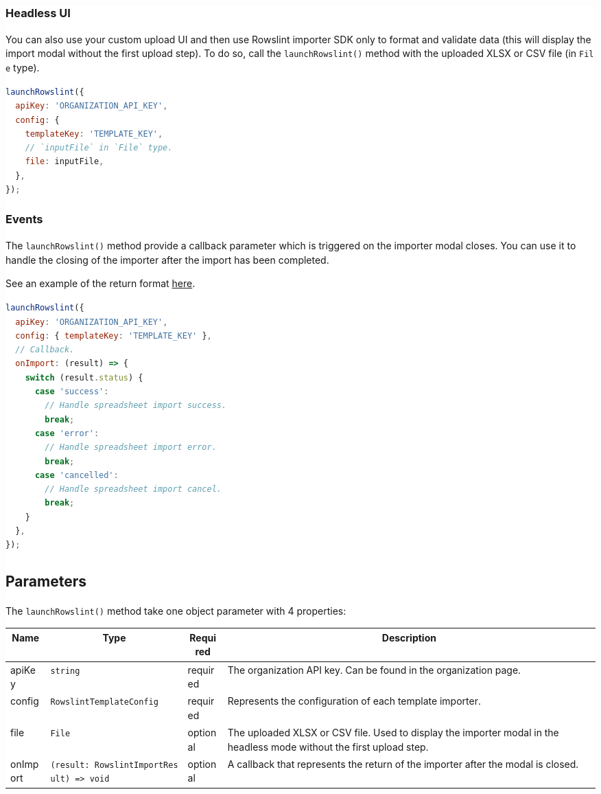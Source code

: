 ### Headless UI

You can also use your custom upload UI and then use Rowslint importer SDK only to format and validate data (this will display the import modal without the first upload step). To do so, call the `launchRowslint()` method with the uploaded XLSX or CSV file (in `File` type).

```jsx
launchRowslint({
  apiKey: 'ORGANIZATION_API_KEY',
  config: {
    templateKey: 'TEMPLATE_KEY',
    // `inputFile` in `File` type.
    file: inputFile,
  },
});
```

### Events

The `launchRowslint()` method provide a callback parameter which is triggered on the importer modal closes. You can use it to handle the closing of the importer after the import has been completed.

See an example of the return format [here](#get-data).

```jsx
launchRowslint({
  apiKey: 'ORGANIZATION_API_KEY',
  config: { templateKey: 'TEMPLATE_KEY' },
  // Callback.
  onImport: (result) => {
    switch (result.status) {
      case 'success':
        // Handle spreadsheet import success.
        break;
      case 'error':
        // Handle spreadsheet import error.
        break;
      case 'cancelled':
        // Handle spreadsheet import cancel.
        break;
    }
  },
});
```

## Parameters

The `launchRowslint()` method take one object parameter with 4 properties:

| Name     | Type                                     | Required | Description                                                                                                           |
| -------- | ---------------------------------------- | -------- | --------------------------------------------------------------------------------------------------------------------- |
| apiKey   | `string`                                 | required | The organization API key. Can be found in the organization page.                                                      |
| config   | `RowslintTemplateConfig`                 | required | Represents the configuration of each template importer.                                                               |
| file     | `File`                                   | optional | The uploaded XLSX or CSV file. Used to display the importer modal in the headless mode without the first upload step. |
| onImport | `(result: RowslintImportResult) => void` | optional | A callback that represents the return of the importer after the modal is closed.                                      |
